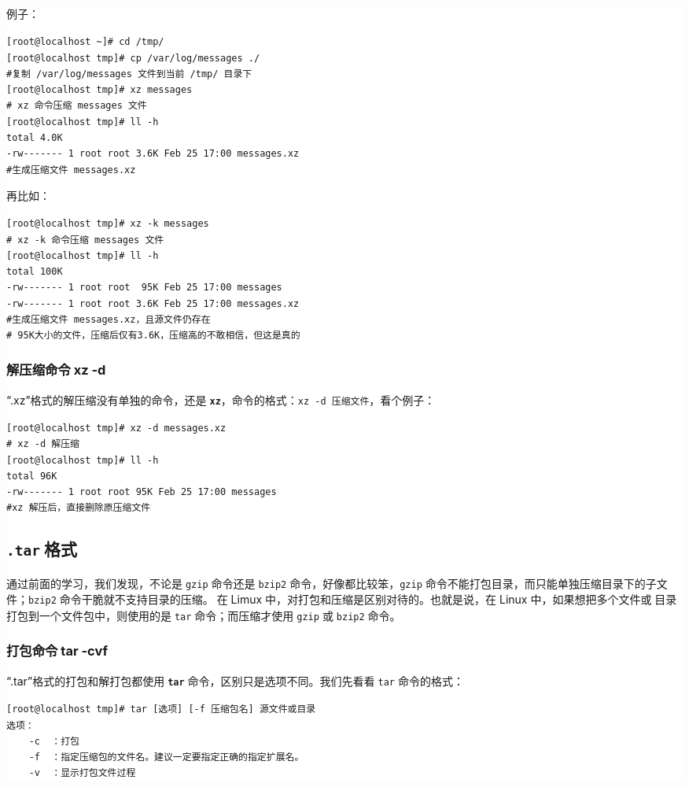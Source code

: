 例子：

```shell
[root@localhost ~]# cd /tmp/
[root@localhost tmp]# cp /var/log/messages ./
#复制 /var/log/messages 文件到当前 /tmp/ 目录下
[root@localhost tmp]# xz messages
# xz 命令压缩 messages 文件
[root@localhost tmp]# ll -h
total 4.0K
-rw------- 1 root root 3.6K Feb 25 17:00 messages.xz
#生成压缩文件 messages.xz
```

再比如：

```shell
[root@localhost tmp]# xz -k messages
# xz -k 命令压缩 messages 文件
[root@localhost tmp]# ll -h
total 100K
-rw------- 1 root root  95K Feb 25 17:00 messages
-rw------- 1 root root 3.6K Feb 25 17:00 messages.xz
#生成压缩文件 messages.xz，且源文件仍存在
# 95K大小的文件，压缩后仅有3.6K，压缩高的不敢相信，但这是真的
```

### 解压缩命令 xz -d

“.xz”格式的解压缩没有单独的命令，还是 **`xz`**，命令的格式：`xz -d 压缩文件`，看个例子：

```shell
[root@localhost tmp]# xz -d messages.xz 
# xz -d 解压缩
[root@localhost tmp]# ll -h
total 96K
-rw------- 1 root root 95K Feb 25 17:00 messages
#xz 解压后，直接删除原压缩文件
```

## `.tar` 格式

通过前面的学习，我们发现，不论是 `gzip` 命令还是 `bzip2` 命令，好像都比较笨，`gzip` 命令不能打包目录，而只能单独压缩目录下的子文件；`bzip2` 命令干脆就不支持目录的压缩。 在 Limux 中，对打包和压缩是区别对待的。也就是说，在 Linux 中，如果想把多个文件或 目录打包到一个文件包中，则使用的是 `tar` 命令；而压缩才使用 `gzip` 或 `bzip2` 命令。

### 打包命令 tar -cvf

 “.tar”格式的打包和解打包都使用 **`tar`** 命令，区别只是选项不同。我们先看看 `tar` 命令的格式：

```shell
[root@localhost tmp]# tar [选项] [-f 压缩包名] 源文件或目录
选项：
	-c	：打包
	-f	：指定压缩包的文件名。建议一定要指定正确的指定扩展名。
    -v	：显示打包文件过程
```
